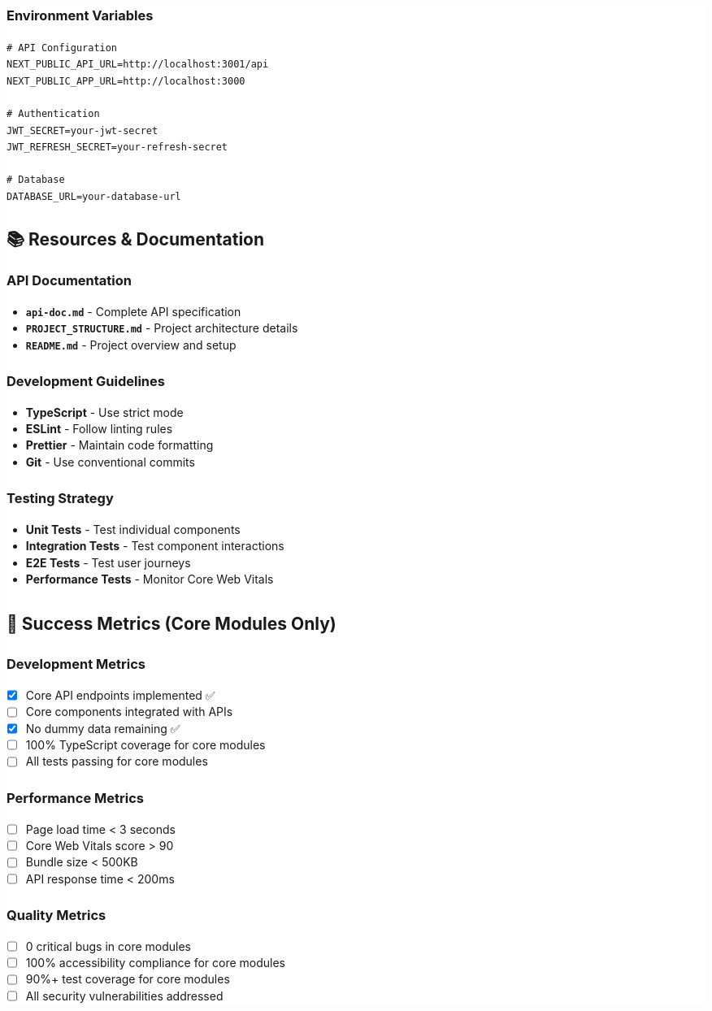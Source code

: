 ### Environment Variables
```env
# API Configuration
NEXT_PUBLIC_API_URL=http://localhost:3001/api
NEXT_PUBLIC_APP_URL=http://localhost:3000

# Authentication
JWT_SECRET=your-jwt-secret
JWT_REFRESH_SECRET=your-refresh-secret

# Database
DATABASE_URL=your-database-url
```

## 📚 Resources & Documentation

### API Documentation
- **`api-doc.md`** - Complete API specification
- **`PROJECT_STRUCTURE.md`** - Project architecture details
- **`README.md`** - Project overview and setup

### Development Guidelines
- **TypeScript** - Use strict mode
- **ESLint** - Follow linting rules
- **Prettier** - Maintain code formatting
- **Git** - Use conventional commits

### Testing Strategy
- **Unit Tests** - Test individual components
- **Integration Tests** - Test component interactions
- **E2E Tests** - Test user journeys
- **Performance Tests** - Monitor Core Web Vitals

## 🎯 Success Metrics (Core Modules Only)

### Development Metrics
- [x] Core API endpoints implemented ✅
- [ ] Core components integrated with APIs
- [x] No dummy data remaining ✅
- [ ] 100% TypeScript coverage for core modules
- [ ] All tests passing for core modules

### Performance Metrics
- [ ] Page load time < 3 seconds
- [ ] Core Web Vitals score > 90
- [ ] Bundle size < 500KB
- [ ] API response time < 200ms

### Quality Metrics
- [ ] 0 critical bugs in core modules
- [ ] 100% accessibility compliance for core modules
- [ ] 90%+ test coverage for core modules
- [ ] All security vulnerabilities addressed

